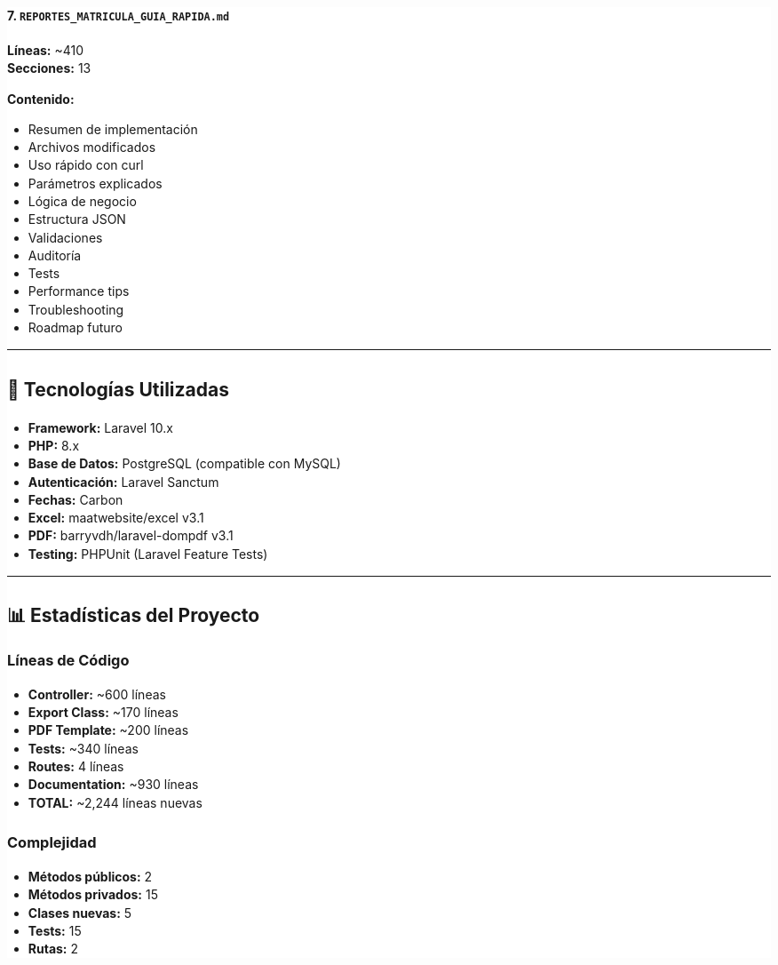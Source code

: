 #### 7. `REPORTES_MATRICULA_GUIA_RAPIDA.md`
**Líneas:** ~410  
**Secciones:** 13

**Contenido:**
- Resumen de implementación
- Archivos modificados
- Uso rápido con curl
- Parámetros explicados
- Lógica de negocio
- Estructura JSON
- Validaciones
- Auditoría
- Tests
- Performance tips
- Troubleshooting
- Roadmap futuro

---

## 🔧 Tecnologías Utilizadas

- **Framework:** Laravel 10.x
- **PHP:** 8.x
- **Base de Datos:** PostgreSQL (compatible con MySQL)
- **Autenticación:** Laravel Sanctum
- **Fechas:** Carbon
- **Excel:** maatwebsite/excel v3.1
- **PDF:** barryvdh/laravel-dompdf v3.1
- **Testing:** PHPUnit (Laravel Feature Tests)

---

## 📊 Estadísticas del Proyecto

### Líneas de Código
- **Controller:** ~600 líneas
- **Export Class:** ~170 líneas
- **PDF Template:** ~200 líneas
- **Tests:** ~340 líneas
- **Routes:** 4 líneas
- **Documentation:** ~930 líneas
- **TOTAL:** ~2,244 líneas nuevas

### Complejidad
- **Métodos públicos:** 2
- **Métodos privados:** 15
- **Clases nuevas:** 5
- **Tests:** 15
- **Rutas:** 2
